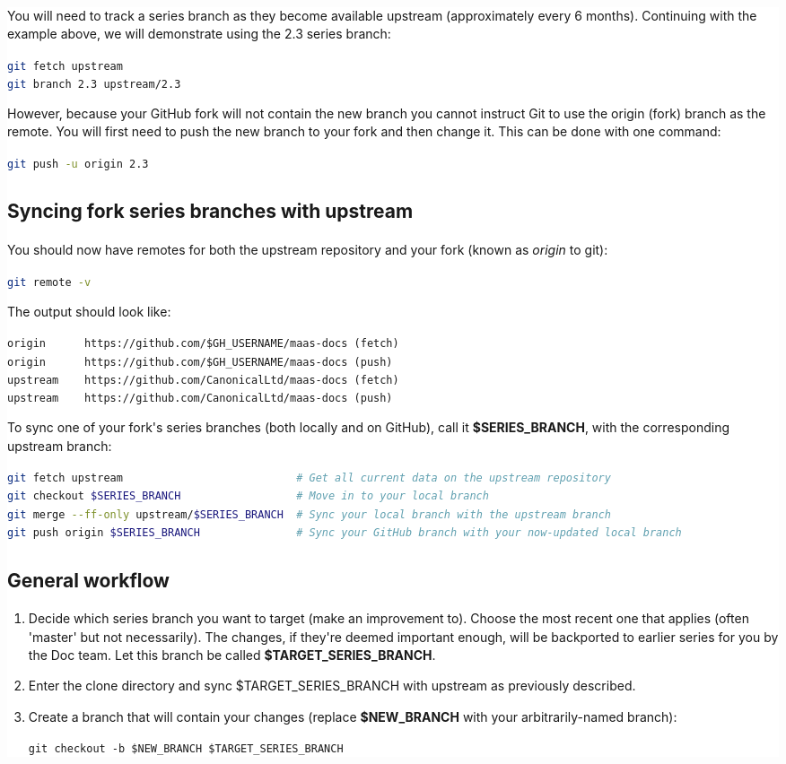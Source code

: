 You will need to track a series branch as they become available upstream (approximately every 6 months). Continuing with the example above, we will demonstrate using the 2.3 series branch:

``` bash
git fetch upstream
git branch 2.3 upstream/2.3
```

However, because your GitHub fork will not contain the new branch you cannot instruct Git to use the origin (fork) branch as the remote. You will first need to push the new branch to your fork and then change it. This can be done with one command:

``` bash
git push -u origin 2.3
```

<h2 id="heading--syncing-fork-series-branches-with-upstream">Syncing fork series branches with upstream</h2>

You should now have remotes for both the upstream repository and your fork (known as *origin* to git):

``` bash
git remote -v
```

The output should look like:

``` no-highlight
origin      https://github.com/$GH_USERNAME/maas-docs (fetch)
origin      https://github.com/$GH_USERNAME/maas-docs (push)
upstream    https://github.com/CanonicalLtd/maas-docs (fetch)
upstream    https://github.com/CanonicalLtd/maas-docs (push)
```

To sync one of your fork's series branches (both locally and on GitHub), call it **$SERIES_BRANCH**, with the corresponding upstream branch:

``` bash
git fetch upstream                           # Get all current data on the upstream repository
git checkout $SERIES_BRANCH                  # Move in to your local branch
git merge --ff-only upstream/$SERIES_BRANCH  # Sync your local branch with the upstream branch
git push origin $SERIES_BRANCH               # Sync your GitHub branch with your now-updated local branch
```

<h2 id="heading--general-workflow">General workflow</h2>

1.  Decide which series branch you want to target (make an improvement to). Choose the most recent one that applies (often 'master' but not necessarily). The changes, if they're deemed important enough, will be backported to earlier series for you by the Doc team. Let this branch be called **$TARGET_SERIES_BRANCH**.

2.  Enter the clone directory and sync $TARGET_SERIES_BRANCH with upstream as previously described.

3.  Create a branch that will contain your changes (replace **$NEW_BRANCH** with your arbitrarily-named branch):

    `git checkout -b $NEW_BRANCH $TARGET_SERIES_BRANCH`
